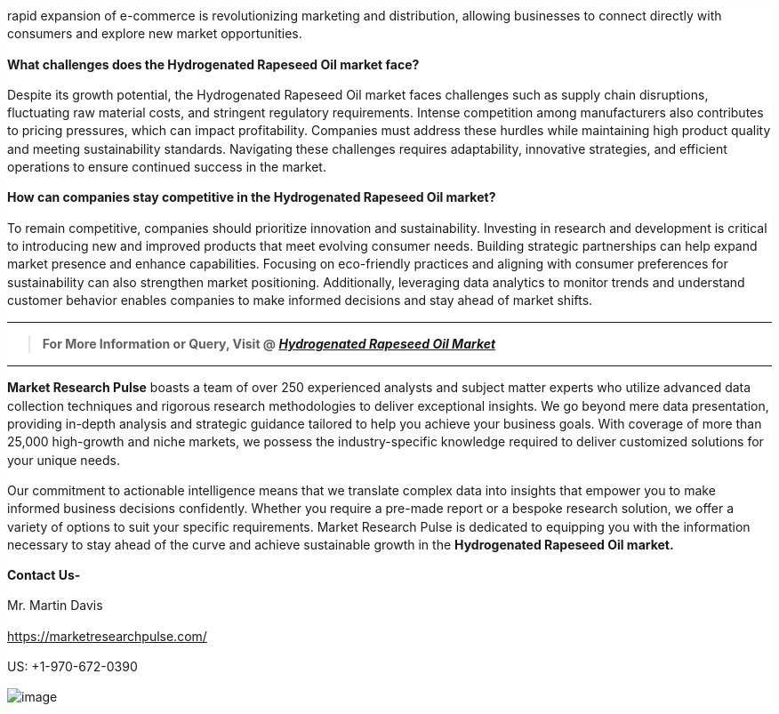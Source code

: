 rapid expansion of e-commerce is revolutionizing marketing and distribution, allowing businesses to connect directly with consumers and explore new market opportunities.</p><p><strong>What challenges does the Hydrogenated Rapeseed Oil market face?</strong></p><p>Despite its growth potential, the Hydrogenated Rapeseed Oil market faces challenges such as supply chain disruptions, fluctuating raw material costs, and stringent regulatory requirements. Intense competition among manufacturers also contributes to pricing pressures, which can impact profitability. Companies must address these hurdles while maintaining high product quality and meeting sustainability standards. Navigating these challenges requires adaptability, innovative strategies, and efficient operations to ensure continued success in the market.</p><p><strong>How can companies stay competitive in the Hydrogenated Rapeseed Oil market?</strong></p><p>To remain competitive, companies should prioritize innovation and sustainability. Investing in research and development is critical to introducing new and improved products that meet evolving consumer needs. Building strategic partnerships can help expand market presence and enhance capabilities. Focusing on eco-friendly practices and aligning with consumer preferences for sustainability can also strengthen market positioning. Additionally, leveraging data analytics to monitor trends and understand customer behavior enables companies to make informed decisions and stay ahead of market shifts.</p><hr /><blockquote><p><strong>For More Information or Query, Visit @&nbsp;<em><a href="https://marketresearchpulse.com/report/142512/hydrogenated-rapeseed-oil-market?utm_source=Linkedin&utm_medium=019">Hydrogenated Rapeseed Oil Market</a></em></strong></p></blockquote><hr /><p><strong>Market Research Pulse</strong> boasts a team of over 250 experienced analysts and subject matter experts who utilize advanced data collection techniques and rigorous research methodologies to deliver exceptional insights. We go beyond mere data presentation, providing in-depth analysis and strategic guidance tailored to help you achieve your business goals. With coverage of more than 25,000 high-growth and niche markets, we possess the industry-specific knowledge required to deliver customized solutions for your unique needs.</p><p>Our commitment to actionable intelligence means that we translate complex data into insights that empower you to make informed business decisions confidently. Whether you require a pre-made report or a bespoke research solution, we offer a variety of options to suit your specific requirements. Market Research Pulse is dedicated to equipping you with the information necessary to stay ahead of the curve and achieve sustainable growth in the <strong>Hydrogenated Rapeseed Oil market.</strong></p><p><strong>Contact Us-</strong></p><p>Mr. Martin Davis</p><p>https://marketresearchpulse.com/</p><p>US: +1-970-672-0390</p>
![image](https://github.com/user-attachments/assets/6e76a21a-9624-49b1-9251-5f3cc08c0033)
